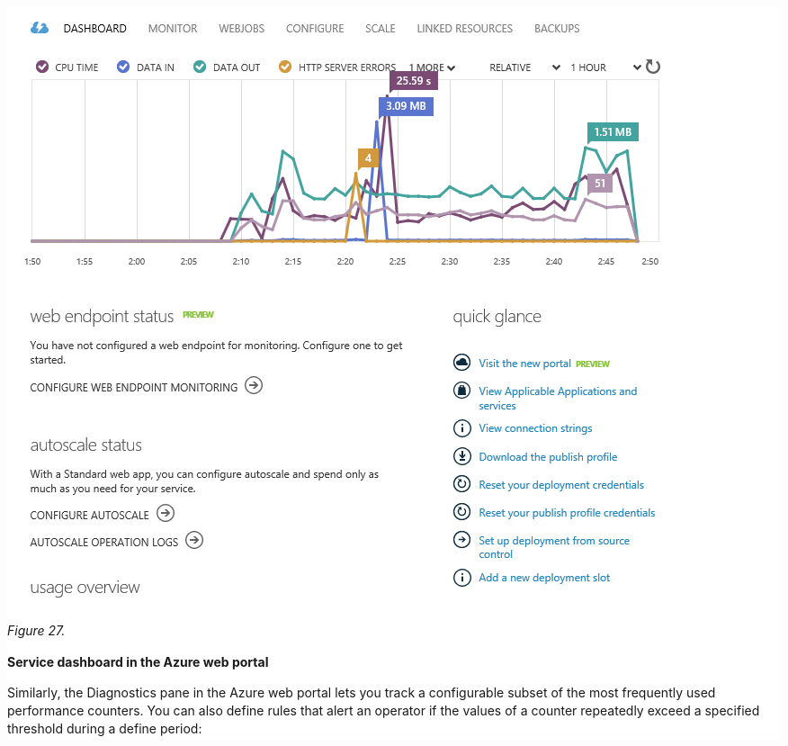 ![](Figures/Azure-Portal-Dashboard.png)

_Figure 27._

**Service dashboard in the Azure web portal**

Similarly, the Diagnostics pane in the Azure web portal lets you track a configurable subset of the most frequently used performance counters. You can also define rules that alert an operator if the values of a counter repeatedly exceed a specified threshold during a define period:
 